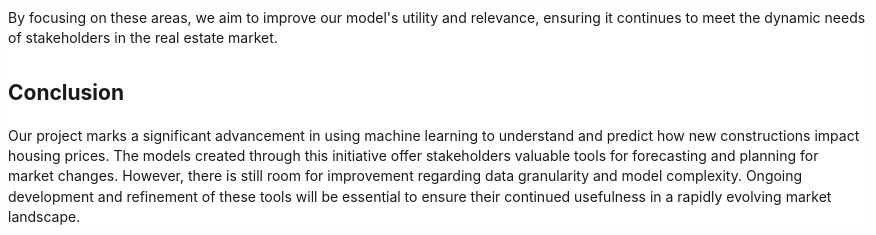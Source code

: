 By focusing on these areas, we aim to improve our model's utility and relevance, ensuring it continues to meet the dynamic needs of stakeholders in the real estate market.

## Conclusion
Our project marks a significant advancement in using machine learning to understand and predict how new constructions impact housing prices. The models created through this initiative offer stakeholders valuable tools for forecasting and planning for market changes. However, there is still room for improvement regarding data granularity and model complexity. Ongoing development and refinement of these tools will be essential to ensure their continued usefulness in a rapidly evolving market landscape.

